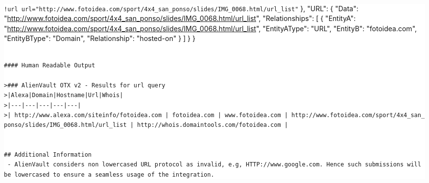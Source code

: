 ```!url url="http://www.fotoidea.com/sport/4x4_san_ponso/slides/IMG_0068.html/url_list"```
    },
    "URL": {
        "Data": "http://www.fotoidea.com/sport/4x4_san_ponso/slides/IMG_0068.html/url_list",
        "Relationships": [
            {
                "EntityA": "http://www.fotoidea.com/sport/4x4_san_ponso/slides/IMG_0068.html/url_list",
                "EntityAType": "URL",
                "EntityB": "fotoidea.com",
                "EntityBType": "Domain",
                "Relationship": "hosted-on"
            }
        ]
    }
}
```

#### Human Readable Output

>### AlienVault OTX v2 - Results for url query
>|Alexa|Domain|Hostname|Url|Whois|
>|---|---|---|---|---|
>| http://www.alexa.com/siteinfo/fotoidea.com | fotoidea.com | www.fotoidea.com | http://www.fotoidea.com/sport/4x4_san_ponso/slides/IMG_0068.html/url_list | http://whois.domaintools.com/fotoidea.com |


## Additional Information
 - AlienVault considers non lowercased URL protocol as invalid, e.g, HTTP://www.google.com. Hence such submissions will be lowercased to ensure a seamless usage of the integration.
